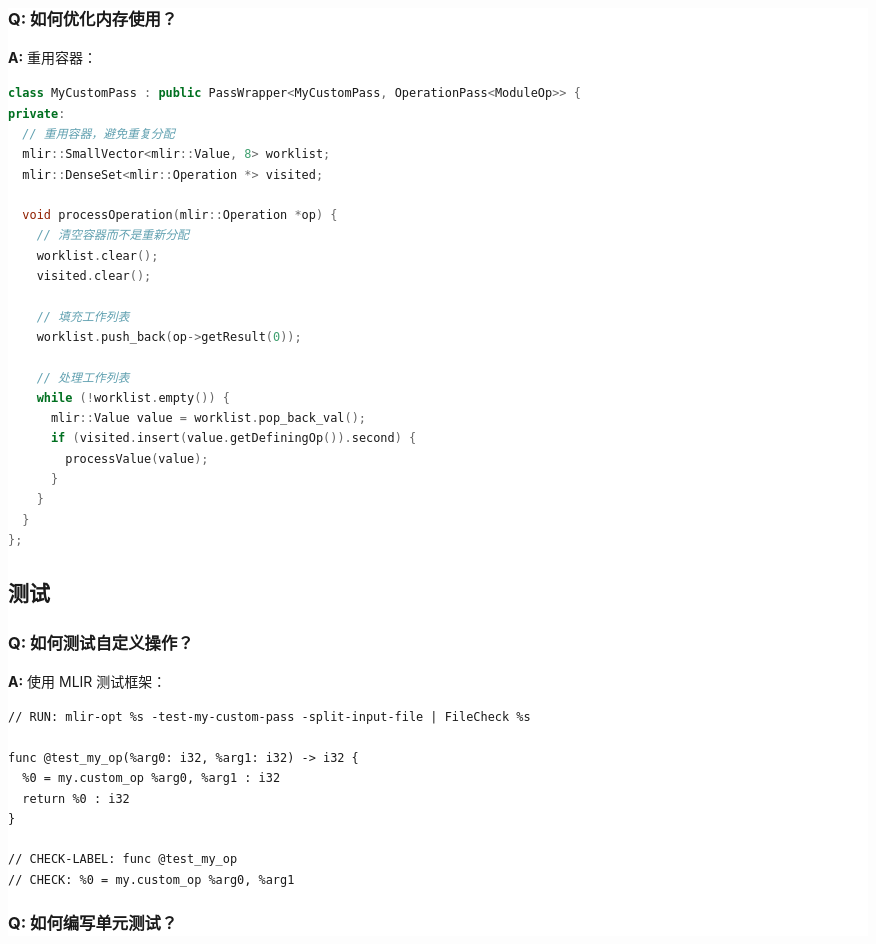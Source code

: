 ```cpp
```

### Q: 如何优化内存使用？

**A:** 重用容器：

```cpp
class MyCustomPass : public PassWrapper<MyCustomPass, OperationPass<ModuleOp>> {
private:
  // 重用容器，避免重复分配
  mlir::SmallVector<mlir::Value, 8> worklist;
  mlir::DenseSet<mlir::Operation *> visited;
  
  void processOperation(mlir::Operation *op) {
    // 清空容器而不是重新分配
    worklist.clear();
    visited.clear();
    
    // 填充工作列表
    worklist.push_back(op->getResult(0));
    
    // 处理工作列表
    while (!worklist.empty()) {
      mlir::Value value = worklist.pop_back_val();
      if (visited.insert(value.getDefiningOp()).second) {
        processValue(value);
      }
    }
  }
};
```

## 测试

### Q: 如何测试自定义操作？

**A:** 使用 MLIR 测试框架：

```mlir
// RUN: mlir-opt %s -test-my-custom-pass -split-input-file | FileCheck %s

func @test_my_op(%arg0: i32, %arg1: i32) -> i32 {
  %0 = my.custom_op %arg0, %arg1 : i32
  return %0 : i32
}

// CHECK-LABEL: func @test_my_op
// CHECK: %0 = my.custom_op %arg0, %arg1
```

### Q: 如何编写单元测试？
